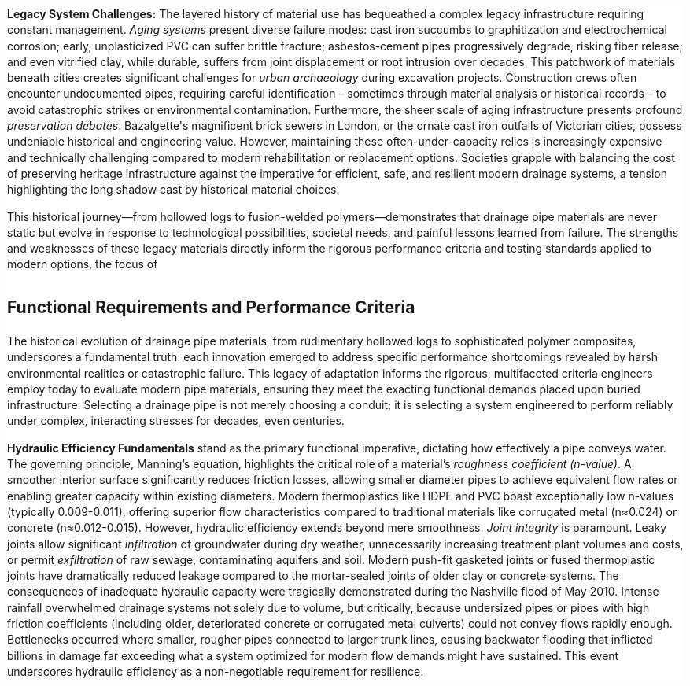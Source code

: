 **Legacy System Challenges:** The layered history of material use has bequeathed a complex legacy infrastructure requiring constant management. *Aging systems* present diverse failure modes: cast iron succumbs to graphitization and electrochemical corrosion; early, unplasticized PVC can suffer brittle fracture; asbestos-cement pipes progressively degrade, risking fiber release; and even vitrified clay, while durable, suffers from joint displacement or root intrusion over decades. This patchwork of materials beneath cities creates significant challenges for *urban archaeology* during excavation projects. Construction crews often encounter undocumented pipes, requiring careful identification – sometimes through material analysis or historical records – to avoid catastrophic strikes or environmental contamination. Furthermore, the sheer scale of aging infrastructure presents profound *preservation debates*. Bazalgette's magnificent brick sewers in London, or the ornate cast iron outfalls of Victorian cities, possess undeniable historical and engineering value. However, maintaining these often-under-capacity relics is increasingly expensive and technically challenging compared to modern rehabilitation or replacement options. Societies grapple with balancing the cost of preserving heritage infrastructure against the imperative for efficient, safe, and resilient modern drainage systems, a tension highlighting the long shadow cast by historical material choices.

This historical journey—from hollowed logs to fusion-welded polymers—demonstrates that drainage pipe materials are never static but evolve in response to technological possibilities, societal needs, and painful lessons learned from failure. The strengths and weaknesses of these legacy materials directly inform the rigorous performance criteria and testing standards applied to modern options, the focus of

## Functional Requirements and Performance Criteria

The historical evolution of drainage pipe materials, from rudimentary hollowed logs to sophisticated polymer composites, underscores a fundamental truth: each innovation emerged to address specific performance shortcomings revealed by harsh environmental realities or catastrophic failure. This legacy of adaptation informs the rigorous, multifaceted criteria engineers employ today to evaluate modern pipe materials, ensuring they meet the exacting functional demands placed upon buried infrastructure. Selecting a drainage pipe is not merely choosing a conduit; it is selecting a system engineered to perform reliably under complex, interacting stresses for decades, even centuries.

**Hydraulic Efficiency Fundamentals** stand as the primary functional imperative, dictating how effectively a pipe conveys water. The governing principle, Manning’s equation, highlights the critical role of a material’s *roughness coefficient (n-value)*. A smoother interior surface significantly reduces friction losses, allowing smaller diameter pipes to achieve equivalent flow rates or enabling greater capacity within existing diameters. Modern thermoplastics like HDPE and PVC boast exceptionally low n-values (typically 0.009-0.011), offering superior flow characteristics compared to traditional materials like corrugated metal (n≈0.024) or concrete (n≈0.012-0.015). However, hydraulic efficiency extends beyond mere smoothness. *Joint integrity* is paramount. Leaky joints allow significant *infiltration* of groundwater during dry weather, unnecessarily increasing treatment plant volumes and costs, or permit *exfiltration* of raw sewage, contaminating aquifers and soil. Modern push-fit gasketed joints or fused thermoplastic joints have dramatically reduced leakage compared to the mortar-sealed joints of older clay or concrete systems. The consequences of inadequate hydraulic capacity were tragically demonstrated during the Nashville flood of May 2010. Intense rainfall overwhelmed drainage systems not solely due to volume, but critically, because undersized pipes or pipes with high friction coefficients (including older, deteriorated concrete or corrugated metal culverts) could not convey flows rapidly enough. Bottlenecks occurred where smaller, rougher pipes connected to larger trunk lines, causing backwater flooding that inflicted billions in damage far exceeding what a system optimized for modern flow demands might have sustained. This event underscores hydraulic efficiency as a non-negotiable requirement for resilience.
